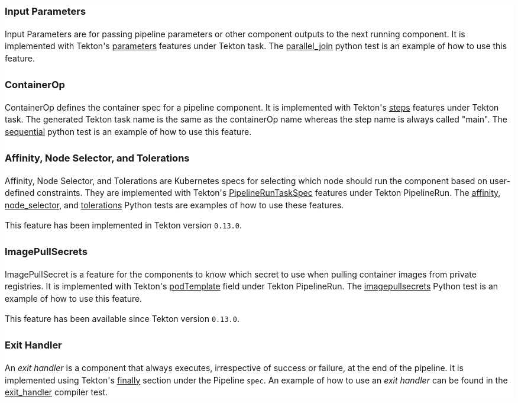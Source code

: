 ### Input Parameters

Input Parameters are for passing pipeline parameters or other component outputs to the next running component. It is implemented
with Tekton's [parameters](https://github.com/tektoncd/pipeline/blob/master/docs/tasks.md#specifying-parameters) features under Tekton
task. The [parallel_join](/sdk/python/tests/compiler/testdata/parallel_join.py) python test is an example of how to use this
feature.

### ContainerOp

ContainerOp defines the container spec for a pipeline component. It is implemented with Tekton's
[steps](https://github.com/tektoncd/pipeline/blob/master/docs/tasks.md#defining-steps) features under Tekton task. The generated
Tekton task name is the same as the containerOp name whereas the step name is always called "main". The
[sequential](/sdk/python/tests/compiler/testdata/sequential.py) python test is an example of how to use this feature.

### Affinity, Node Selector, and Tolerations

Affinity, Node Selector, and Tolerations are Kubernetes specs for selecting which node should run the component based on
user-defined constraints. They are implemented with Tekton's [PipelineRunTaskSpec](https://github.com/tektoncd/pipeline/blob/master/docs/pipelineruns.md#specifying-task-run-specs)
features under Tekton PipelineRun.
The [affinity](/sdk/python/tests/compiler/testdata/affinity.py),
[node_selector](/sdk/python/tests/compiler/testdata/node_selector.py), and
[tolerations](/sdk/python/tests/compiler/testdata/tolerations.py) Python tests are examples of how to use these features.

This feature has been implemented in Tekton version `0.13.0`.

### ImagePullSecrets

ImagePullSecret is a feature for the components to know which secret to use when pulling container images from private registries. It is implemented
with Tekton's [podTemplate](https://github.com/tektoncd/pipeline/blob/master/docs/podtemplates.md) field under Tekton
PipelineRun. The [imagepullsecrets](/sdk/python/tests/compiler/testdata/imagepullsecrets.py) Python test is an example of how to use this
feature.

This feature has been available since Tekton version `0.13.0`.

### Exit Handler

An _exit handler_ is a component that always executes, irrespective of success or failure,
at the end of the pipeline. It is implemented using Tekton's
[finally](https://github.com/tektoncd/pipeline/blob/v0.16.0/docs/pipelines.md#adding-finally-to-the-pipeline)
section under the Pipeline `spec`. An example of how to use an _exit handler_ can be found in
the [exit_handler](/sdk/python/tests/compiler/testdata/exit_handler.py) compiler test.
